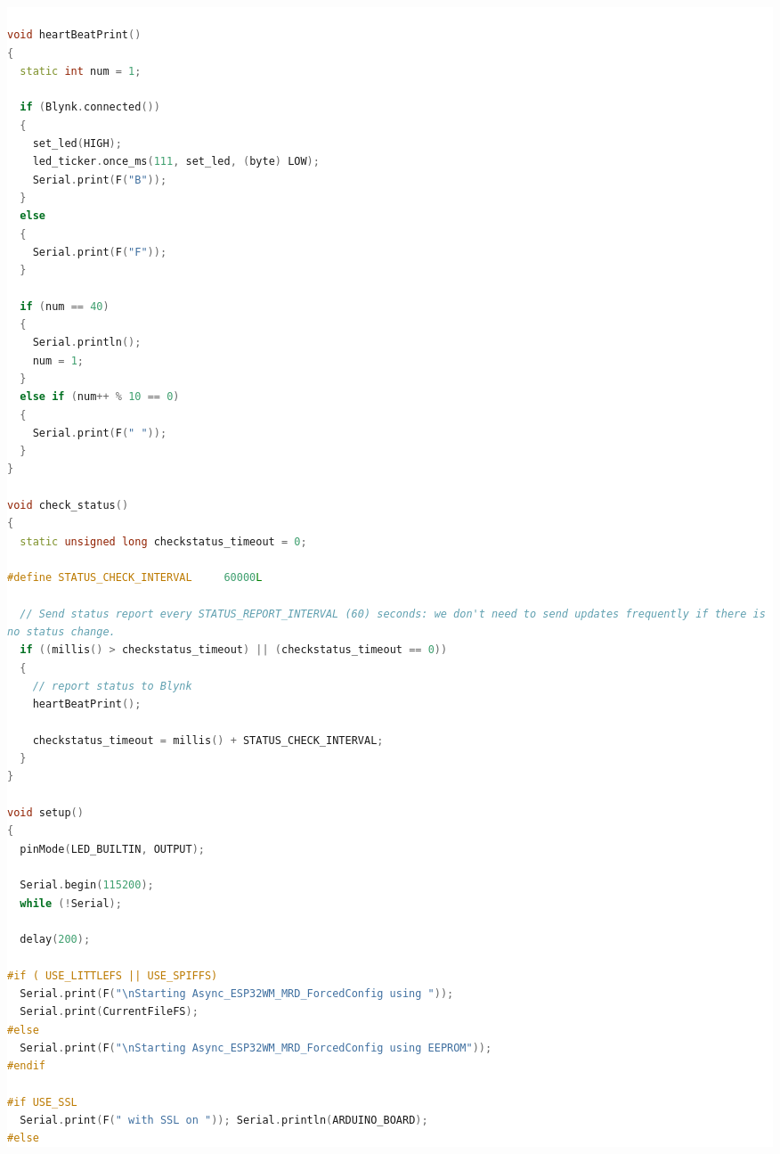 ```cpp

void heartBeatPrint()
{
  static int num = 1;

  if (Blynk.connected())
  {
    set_led(HIGH);
    led_ticker.once_ms(111, set_led, (byte) LOW);
    Serial.print(F("B"));
  }
  else
  {
    Serial.print(F("F"));
  }

  if (num == 40)
  {
    Serial.println();
    num = 1;
  }
  else if (num++ % 10 == 0)
  {
    Serial.print(F(" "));
  }
}

void check_status()
{
  static unsigned long checkstatus_timeout = 0;

#define STATUS_CHECK_INTERVAL     60000L

  // Send status report every STATUS_REPORT_INTERVAL (60) seconds: we don't need to send updates frequently if there is no status change.
  if ((millis() > checkstatus_timeout) || (checkstatus_timeout == 0))
  {
    // report status to Blynk
    heartBeatPrint();

    checkstatus_timeout = millis() + STATUS_CHECK_INTERVAL;
  }
}

void setup()
{
  pinMode(LED_BUILTIN, OUTPUT);
  
  Serial.begin(115200);
  while (!Serial);

  delay(200);

#if ( USE_LITTLEFS || USE_SPIFFS)
  Serial.print(F("\nStarting Async_ESP32WM_MRD_ForcedConfig using "));
  Serial.print(CurrentFileFS);
#else
  Serial.print(F("\nStarting Async_ESP32WM_MRD_ForcedConfig using EEPROM"));
#endif

#if USE_SSL
  Serial.print(F(" with SSL on ")); Serial.println(ARDUINO_BOARD);
#else
```